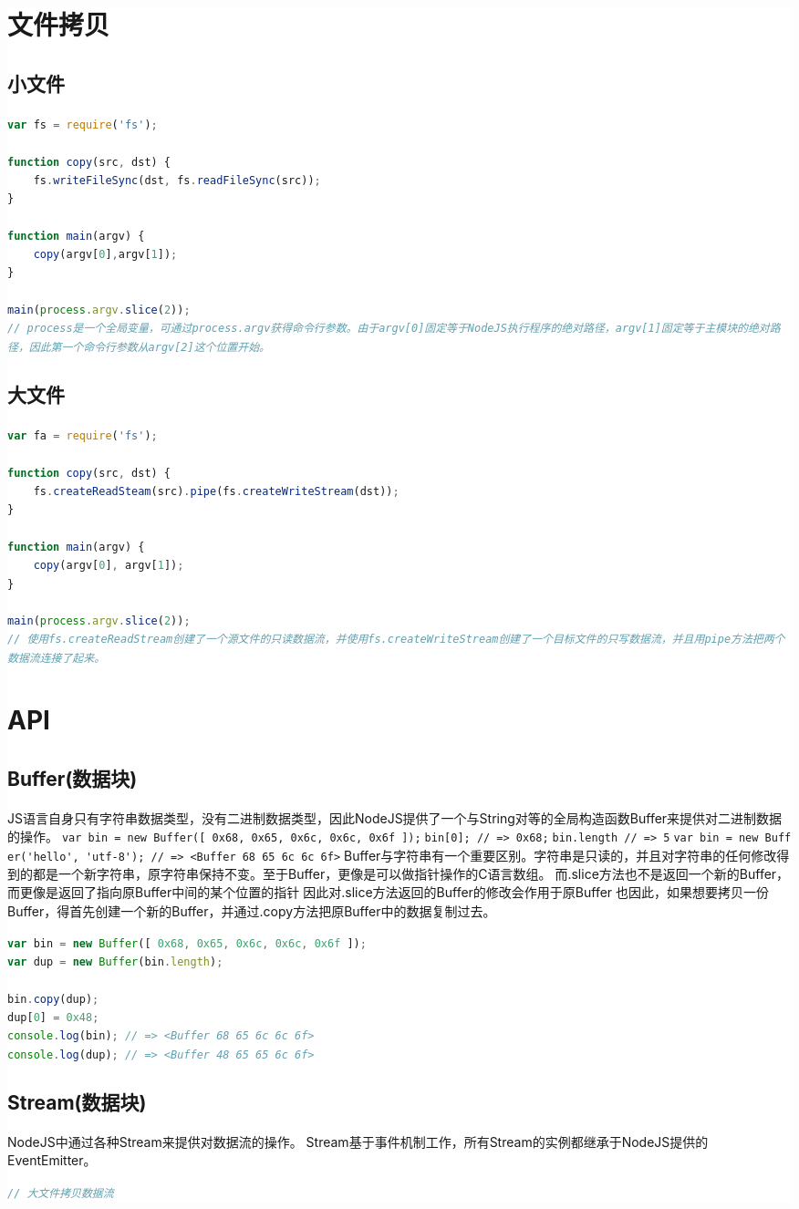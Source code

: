 # 文件拷贝
## 小文件
```javascript
var fs = require('fs');

function copy(src, dst) {
    fs.writeFileSync(dst, fs.readFileSync(src));
}

function main(argv) {
    copy(argv[0],argv[1]);
}

main(process.argv.slice(2));
// process是一个全局变量，可通过process.argv获得命令行参数。由于argv[0]固定等于NodeJS执行程序的绝对路径，argv[1]固定等于主模块的绝对路径，因此第一个命令行参数从argv[2]这个位置开始。
```
## 大文件
```javascript
var fa = require('fs');

function copy(src, dst) {
    fs.createReadSteam(src).pipe(fs.createWriteStream(dst));
}

function main(argv) {
    copy(argv[0], argv[1]);
}

main(process.argv.slice(2));
// 使用fs.createReadStream创建了一个源文件的只读数据流，并使用fs.createWriteStream创建了一个目标文件的只写数据流，并且用pipe方法把两个数据流连接了起来。
```

# API
## Buffer(数据块)
JS语言自身只有字符串数据类型，没有二进制数据类型，因此NodeJS提供了一个与String对等的全局构造函数Buffer来提供对二进制数据的操作。
`var bin = new Buffer([ 0x68, 0x65, 0x6c, 0x6c, 0x6f ]);`
`bin[0]; // => 0x68;`
`bin.length // => 5`
`var bin = new Buffer('hello', 'utf-8'); // => <Buffer 68 65 6c 6c 6f>`
Buffer与字符串有一个重要区别。字符串是只读的，并且对字符串的任何修改得到的都是一个新字符串，原字符串保持不变。至于Buffer，更像是可以做指针操作的C语言数组。
而.slice方法也不是返回一个新的Buffer，而更像是返回了指向原Buffer中间的某个位置的指针
因此对.slice方法返回的Buffer的修改会作用于原Buffer
也因此，如果想要拷贝一份Buffer，得首先创建一个新的Buffer，并通过.copy方法把原Buffer中的数据复制过去。
```javascript
var bin = new Buffer([ 0x68, 0x65, 0x6c, 0x6c, 0x6f ]);
var dup = new Buffer(bin.length);

bin.copy(dup);
dup[0] = 0x48;
console.log(bin); // => <Buffer 68 65 6c 6c 6f>
console.log(dup); // => <Buffer 48 65 65 6c 6f>
```
## Stream(数据块)
NodeJS中通过各种Stream来提供对数据流的操作。
Stream基于事件机制工作，所有Stream的实例都继承于NodeJS提供的EventEmitter。
```javascript
// 大文件拷贝数据流
```